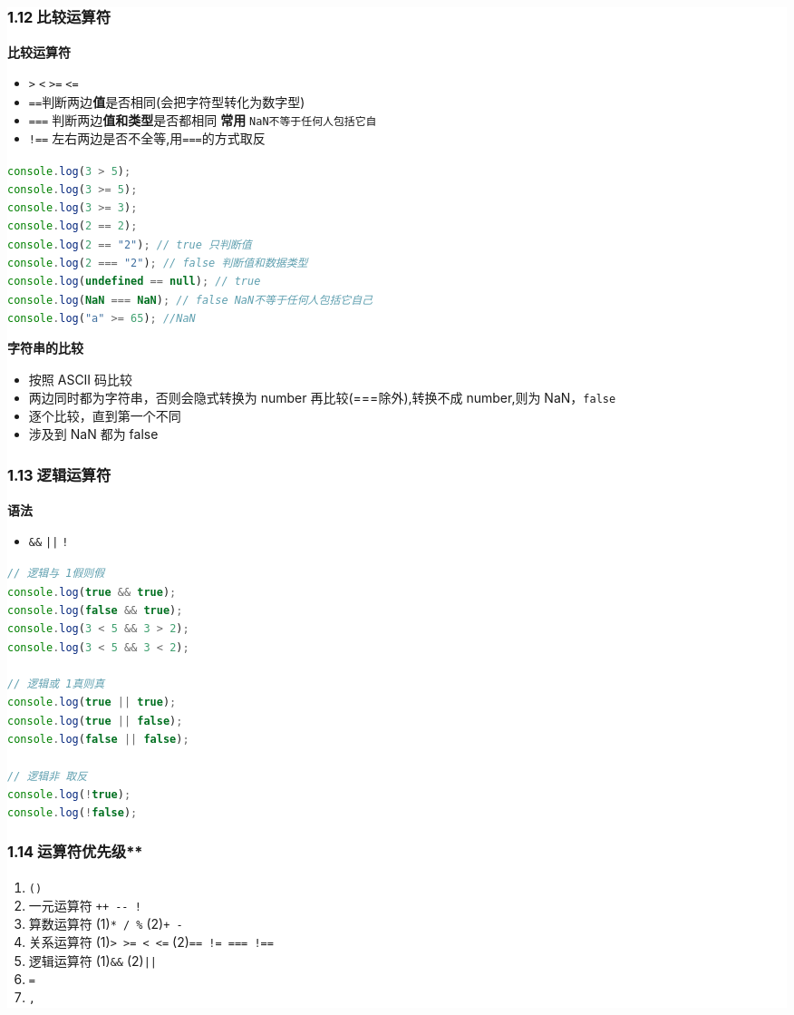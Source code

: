 ### 1.12 比较运算符

**比较运算符**

- `>` `<` `>=` `<=`
- `==`判断两边**值**是否相同(会把字符型转化为数字型)
- `===` 判断两边**值和类型**是否都相同 **常用** `NaN不等于任何人包括它自`
- `!==` 左右两边是否不全等,用`===`的方式取反

```js
console.log(3 > 5);
console.log(3 >= 5);
console.log(3 >= 3);
console.log(2 == 2);
console.log(2 == "2"); // true 只判断值
console.log(2 === "2"); // false 判断值和数据类型
console.log(undefined == null); // true
console.log(NaN === NaN); // false NaN不等于任何人包括它自己
console.log("a" >= 65); //NaN
```

**字符串的比较**

- 按照 ASCII 码比较
- 两边同时都为字符串，否则会隐式转换为 number 再比较(===除外),转换不成 number,则为 NaN，`false`
- 逐个比较，直到第一个不同
- 涉及到 NaN 都为 false

### 1.13 逻辑运算符

**语法**

- `&&` `||` `!`

```js
// 逻辑与 1假则假
console.log(true && true);
console.log(false && true);
console.log(3 < 5 && 3 > 2);
console.log(3 < 5 && 3 < 2);

// 逻辑或 1真则真
console.log(true || true);
console.log(true || false);
console.log(false || false);

// 逻辑非 取反
console.log(!true);
console.log(!false);
```

### 1.14 运算符优先级\*\*

1. `()`
2. 一元运算符 `++ -- !`
3. 算数运算符 (1)`* / %` (2)`+ -`
4. 关系运算符 (1)`> >= < <=` (2)`== != === !==`
5. 逻辑运算符 (1)`&&` (2)`||`
6. `=`
7. `,`
